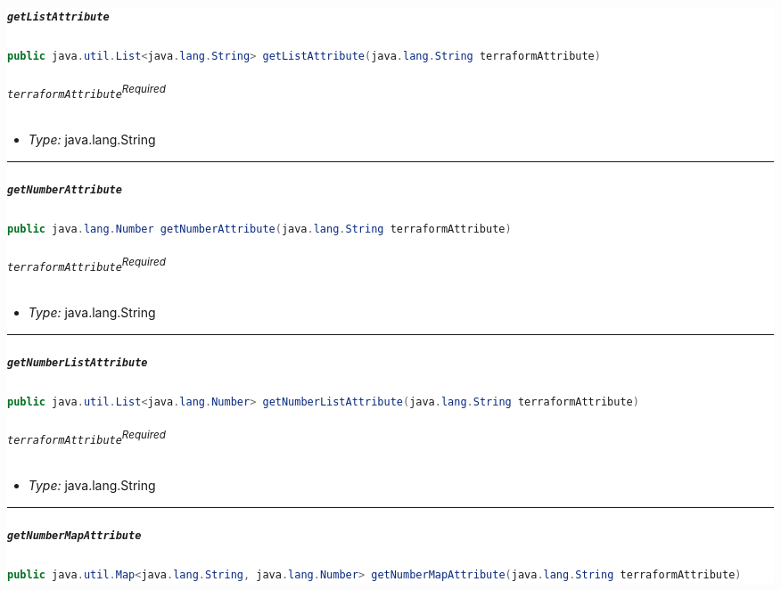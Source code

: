 ##### `getListAttribute` <a name="getListAttribute" id="rhizo-co-terraform-provider-wiz.cloudConfigRule.CloudConfigRule.getListAttribute"></a>

```java
public java.util.List<java.lang.String> getListAttribute(java.lang.String terraformAttribute)
```

###### `terraformAttribute`<sup>Required</sup> <a name="terraformAttribute" id="rhizo-co-terraform-provider-wiz.cloudConfigRule.CloudConfigRule.getListAttribute.parameter.terraformAttribute"></a>

- *Type:* java.lang.String

---

##### `getNumberAttribute` <a name="getNumberAttribute" id="rhizo-co-terraform-provider-wiz.cloudConfigRule.CloudConfigRule.getNumberAttribute"></a>

```java
public java.lang.Number getNumberAttribute(java.lang.String terraformAttribute)
```

###### `terraformAttribute`<sup>Required</sup> <a name="terraformAttribute" id="rhizo-co-terraform-provider-wiz.cloudConfigRule.CloudConfigRule.getNumberAttribute.parameter.terraformAttribute"></a>

- *Type:* java.lang.String

---

##### `getNumberListAttribute` <a name="getNumberListAttribute" id="rhizo-co-terraform-provider-wiz.cloudConfigRule.CloudConfigRule.getNumberListAttribute"></a>

```java
public java.util.List<java.lang.Number> getNumberListAttribute(java.lang.String terraformAttribute)
```

###### `terraformAttribute`<sup>Required</sup> <a name="terraformAttribute" id="rhizo-co-terraform-provider-wiz.cloudConfigRule.CloudConfigRule.getNumberListAttribute.parameter.terraformAttribute"></a>

- *Type:* java.lang.String

---

##### `getNumberMapAttribute` <a name="getNumberMapAttribute" id="rhizo-co-terraform-provider-wiz.cloudConfigRule.CloudConfigRule.getNumberMapAttribute"></a>

```java
public java.util.Map<java.lang.String, java.lang.Number> getNumberMapAttribute(java.lang.String terraformAttribute)
```
